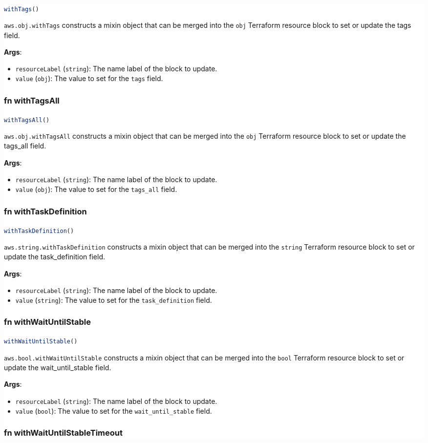 ```ts
withTags()
```

`aws.obj.withTags` constructs a mixin object that can be merged into the `obj`
Terraform resource block to set or update the tags field.



**Args**:
  - `resourceLabel` (`string`): The name label of the block to update.
  - `value` (`obj`): The value to set for the `tags` field.


### fn withTagsAll

```ts
withTagsAll()
```

`aws.obj.withTagsAll` constructs a mixin object that can be merged into the `obj`
Terraform resource block to set or update the tags_all field.



**Args**:
  - `resourceLabel` (`string`): The name label of the block to update.
  - `value` (`obj`): The value to set for the `tags_all` field.


### fn withTaskDefinition

```ts
withTaskDefinition()
```

`aws.string.withTaskDefinition` constructs a mixin object that can be merged into the `string`
Terraform resource block to set or update the task_definition field.



**Args**:
  - `resourceLabel` (`string`): The name label of the block to update.
  - `value` (`string`): The value to set for the `task_definition` field.


### fn withWaitUntilStable

```ts
withWaitUntilStable()
```

`aws.bool.withWaitUntilStable` constructs a mixin object that can be merged into the `bool`
Terraform resource block to set or update the wait_until_stable field.



**Args**:
  - `resourceLabel` (`string`): The name label of the block to update.
  - `value` (`bool`): The value to set for the `wait_until_stable` field.


### fn withWaitUntilStableTimeout

